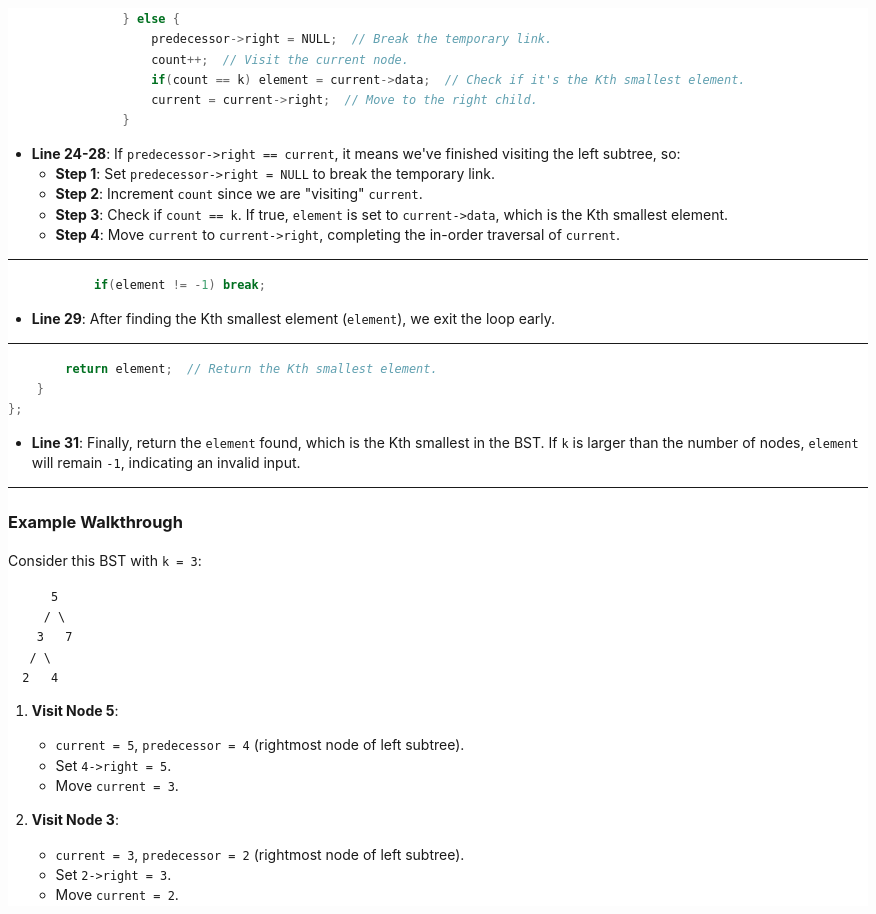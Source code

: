 
```cpp
                } else {
                    predecessor->right = NULL;  // Break the temporary link.
                    count++;  // Visit the current node.
                    if(count == k) element = current->data;  // Check if it's the Kth smallest element.
                    current = current->right;  // Move to the right child.
                }
```

- **Line 24-28**: If `predecessor->right == current`, it means we've finished visiting the left subtree, so:
  - **Step 1**: Set `predecessor->right = NULL` to break the temporary link.
  - **Step 2**: Increment `count` since we are "visiting" `current`.
  - **Step 3**: Check if `count == k`. If true, `element` is set to `current->data`, which is the Kth smallest element.
  - **Step 4**: Move `current` to `current->right`, completing the in-order traversal of `current`.

---

```cpp
            if(element != -1) break;
```

- **Line 29**: After finding the Kth smallest element (`element`), we exit the loop early.

---

```cpp
        return element;  // Return the Kth smallest element.
    }
};
```

- **Line 31**: Finally, return the `element` found, which is the Kth smallest in the BST. If `k` is larger than the number of nodes, `element` will remain `-1`, indicating an invalid input.

---

### Example Walkthrough

Consider this BST with `k = 3`:

```
      5
     / \
    3   7
   / \
  2   4
```

1. **Visit Node 5**:
   - `current = 5`, `predecessor = 4` (rightmost node of left subtree).
   - Set `4->right = 5`.
   - Move `current = 3`.

2. **Visit Node 3**:
   - `current = 3`, `predecessor = 2` (rightmost node of left subtree).
   - Set `2->right = 3`.
   - Move `current = 2`.
